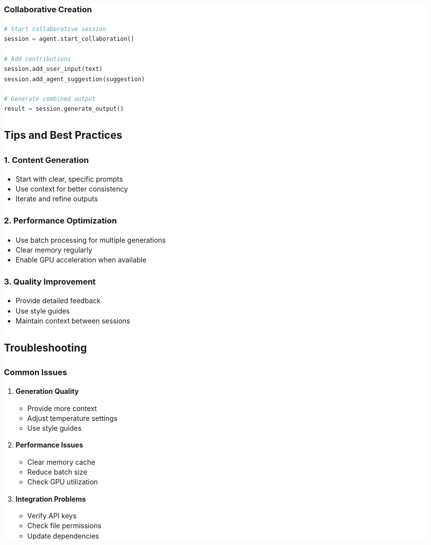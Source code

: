 ### Collaborative Creation

```python
# Start collaborative session
session = agent.start_collaboration()

# Add contributions
session.add_user_input(text)
session.add_agent_suggestion(suggestion)

# Generate combined output
result = session.generate_output()
```

## Tips and Best Practices

### 1. Content Generation

- Start with clear, specific prompts
- Use context for better consistency
- Iterate and refine outputs

### 2. Performance Optimization

- Use batch processing for multiple generations
- Clear memory regularly
- Enable GPU acceleration when available

### 3. Quality Improvement

- Provide detailed feedback
- Use style guides
- Maintain context between sessions

## Troubleshooting

### Common Issues

1. **Generation Quality**
   - Provide more context
   - Adjust temperature settings
   - Use style guides

2. **Performance Issues**
   - Clear memory cache
   - Reduce batch size
   - Check GPU utilization

3. **Integration Problems**
   - Verify API keys
   - Check file permissions
   - Update dependencies
